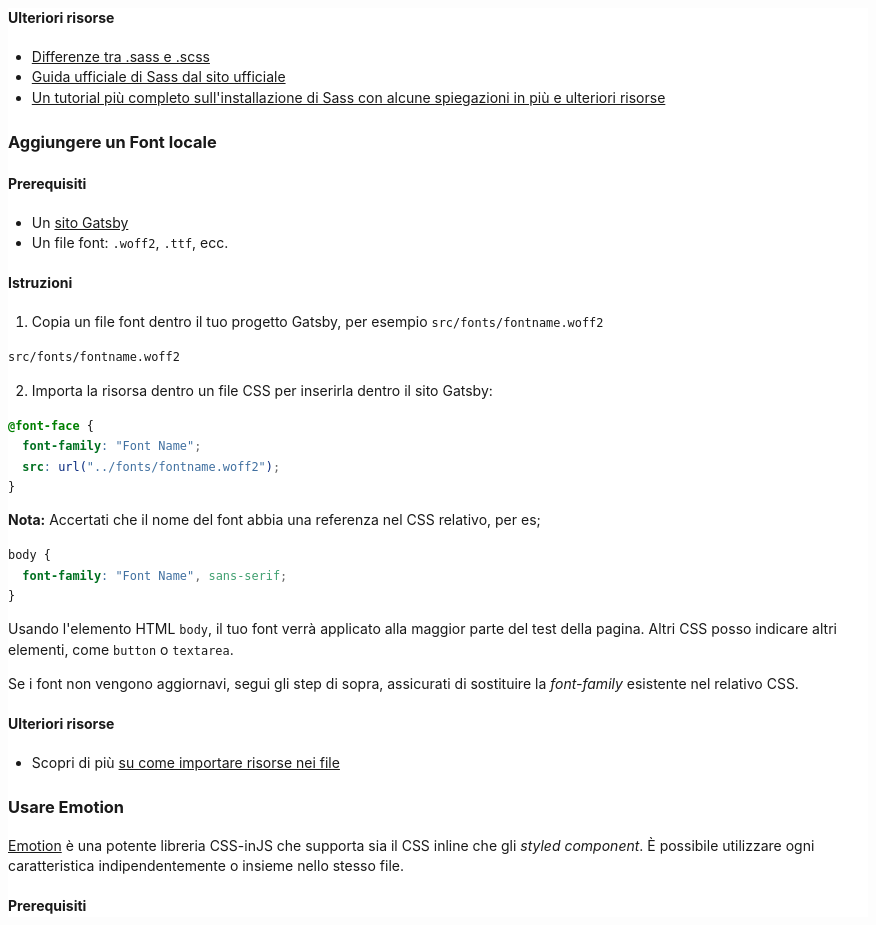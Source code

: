 #### Ulteriori risorse

- [Differenze tra .sass e .scss](https://responsivedesign.is/articles/difference-between-sass-and-scss/)
- [Guida ufficiale di Sass dal sito ufficiale](https://sass-lang.com/guide)
- [Un tutorial più completo sull'installazione di Sass con alcune spiegazioni in più e ulteriori risorse](https://www.gatsbyjs.org/docs/sass/)

### Aggiungere un Font locale

#### Prerequisiti

- Un [sito Gatsby](/docs/quick-start/)
- Un file font: `.woff2`, `.ttf`, ecc.

#### Istruzioni

1. Copia un file font dentro il tuo progetto Gatsby, per esempio `src/fonts/fontname.woff2`

```
src/fonts/fontname.woff2
```

2. Importa la risorsa dentro un file CSS per inserirla dentro il sito Gatsby:

```css:title=src/css/typography.css
@font-face {
  font-family: "Font Name";
  src: url("../fonts/fontname.woff2");
}
```

**Nota:** Accertati che il nome del font abbia una referenza nel CSS relativo, per es;

```css:title=src/components/layout.css
body {
  font-family: "Font Name", sans-serif;
}
```

Usando l'elemento HTML `body`, il tuo font verrà applicato alla maggior parte del test della pagina. Altri CSS posso indicare altri elementi, come `button` o `textarea`.

Se i font non vengono aggiornavi, segui gli step di sopra, assicurati di sostituire la _font-family_ esistente nel relativo CSS.

#### Ulteriori risorse

- Scopri di più [su come importare risorse nei file](/docs/importing-assets-into-files/)

### Usare Emotion

[Emotion](https://emotion.sh) è una potente libreria CSS-inJS che supporta sia il CSS inline che gli _styled component_. È possibile utilizzare ogni caratteristica indipendentemente o insieme nello stesso file.

#### Prerequisiti
